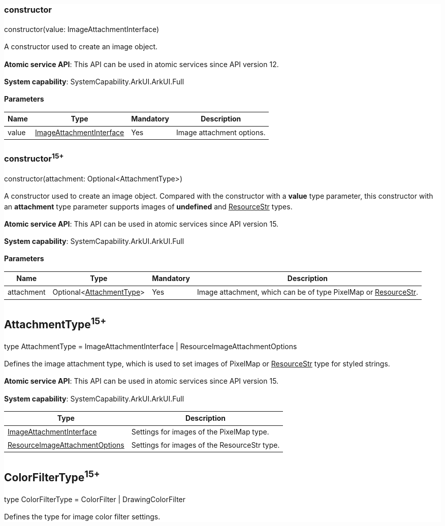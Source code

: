 ### constructor

constructor(value: ImageAttachmentInterface)

A constructor used to create an image object.

**Atomic service API**: This API can be used in atomic services since API version 12.

**System capability**: SystemCapability.ArkUI.ArkUI.Full

**Parameters**

| Name | Type                             | Mandatory| Description  |
| ------- | --------------------------------- | ---- | --------------------------------- |
| value | [ImageAttachmentInterface](#imageattachmentinterface) | Yes  | Image attachment options.|

### constructor<sup>15+</sup>

constructor(attachment: Optional\<AttachmentType\>)

A constructor used to create an image object. Compared with the constructor with a **value** type parameter, this constructor with an **attachment** type parameter supports images of **undefined** and [ResourceStr](ts-types.md#resourcestr) types.

**Atomic service API**: This API can be used in atomic services since API version 15.

**System capability**: SystemCapability.ArkUI.ArkUI.Full

**Parameters**

| Name | Type                             | Mandatory| Description  |
| ------- | --------------------------------- | ---- | --------------------------------- |
| attachment | Optional<[AttachmentType](#attachmenttype15)> | Yes  | Image attachment, which can be of type PixelMap or [ResourceStr](ts-types.md#resourcestr).|

## AttachmentType<sup>15+</sup>

type AttachmentType = ImageAttachmentInterface | ResourceImageAttachmentOptions

Defines the image attachment type, which is used to set images of PixelMap or [ResourceStr](ts-types.md#resourcestr) type for styled strings.

**Atomic service API**: This API can be used in atomic services since API version 15.

**System capability**: SystemCapability.ArkUI.ArkUI.Full

| Type | Description  |
| ------ | ---------- |
| [ImageAttachmentInterface](#imageattachmentinterface) | Settings for images of the PixelMap type.|
| [ResourceImageAttachmentOptions](#resourceimageattachmentoptions15) | Settings for images of the ResourceStr type.|

## ColorFilterType<sup>15+</sup>

type ColorFilterType = ColorFilter | DrawingColorFilter

Defines the type for image color filter settings.
